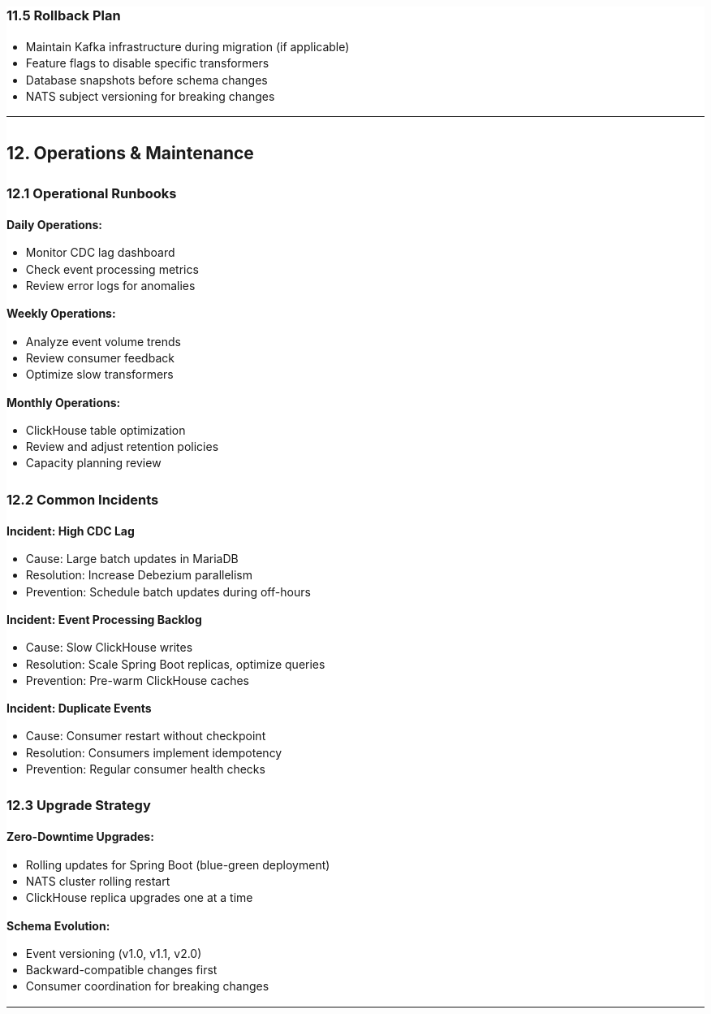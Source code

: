### 11.5 Rollback Plan
- Maintain Kafka infrastructure during migration (if applicable)
- Feature flags to disable specific transformers
- Database snapshots before schema changes
- NATS subject versioning for breaking changes

---

## 12. Operations & Maintenance

### 12.1 Operational Runbooks

**Daily Operations:**
- Monitor CDC lag dashboard
- Check event processing metrics
- Review error logs for anomalies

**Weekly Operations:**
- Analyze event volume trends
- Review consumer feedback
- Optimize slow transformers

**Monthly Operations:**
- ClickHouse table optimization
- Review and adjust retention policies
- Capacity planning review

### 12.2 Common Incidents

**Incident: High CDC Lag**
- Cause: Large batch updates in MariaDB
- Resolution: Increase Debezium parallelism
- Prevention: Schedule batch updates during off-hours

**Incident: Event Processing Backlog**
- Cause: Slow ClickHouse writes
- Resolution: Scale Spring Boot replicas, optimize queries
- Prevention: Pre-warm ClickHouse caches

**Incident: Duplicate Events**
- Cause: Consumer restart without checkpoint
- Resolution: Consumers implement idempotency
- Prevention: Regular consumer health checks

### 12.3 Upgrade Strategy

**Zero-Downtime Upgrades:**
- Rolling updates for Spring Boot (blue-green deployment)
- NATS cluster rolling restart
- ClickHouse replica upgrades one at a time

**Schema Evolution:**
- Event versioning (v1.0, v1.1, v2.0)
- Backward-compatible changes first
- Consumer coordination for breaking changes

---
